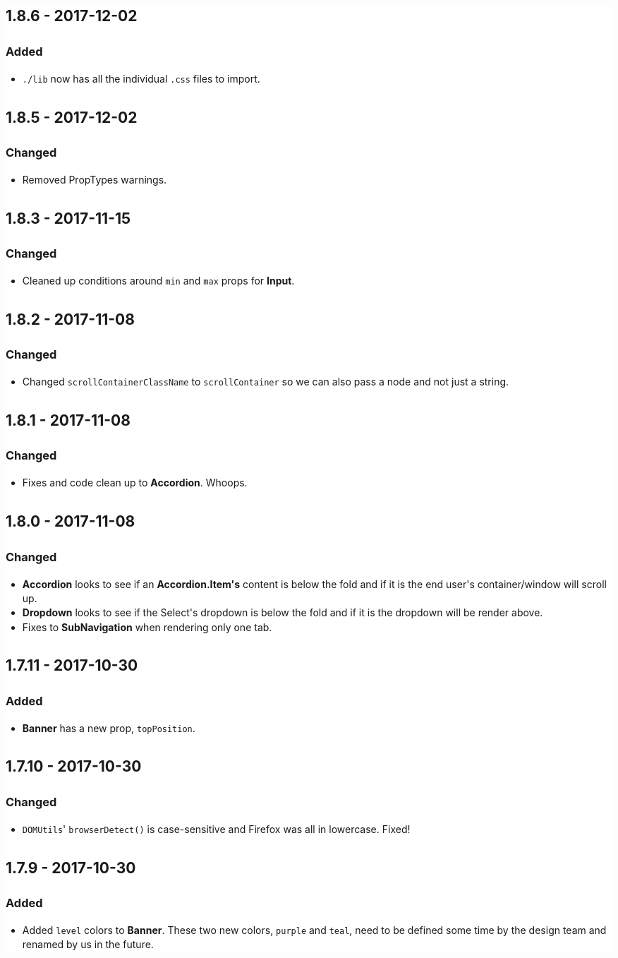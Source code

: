## 1.8.6 - 2017-12-02
### Added
- `./lib` now has all the individual `.css` files to import.

## 1.8.5 - 2017-12-02
### Changed
- Removed PropTypes warnings.

## 1.8.3 - 2017-11-15
### Changed
- Cleaned up conditions around `min` and `max` props for **Input**.

## 1.8.2 - 2017-11-08
### Changed
- Changed `scrollContainerClassName` to `scrollContainer` so we can also pass a node and not just a string.

## 1.8.1 - 2017-11-08
### Changed
- Fixes and code clean up to **Accordion**. Whoops.

## 1.8.0 - 2017-11-08
### Changed
- **Accordion** looks to see if an **Accordion.Item's** content is below the fold and if it is the end user's container/window will scroll up.
- **Dropdown** looks to see if the Select's dropdown is below the fold and if it is the dropdown will be render above.
- Fixes to **SubNavigation** when rendering only one tab.

## 1.7.11 - 2017-10-30
### Added
- **Banner** has a new prop, `topPosition`.

## 1.7.10 - 2017-10-30
### Changed
- `DOMUtils`' `browserDetect()` is case-sensitive and Firefox was all in lowercase. Fixed!

## 1.7.9 - 2017-10-30
### Added
- Added `level` colors to **Banner**. These two new colors, `purple` and `teal`, need to be defined some time by the design team and renamed by us in the future.
